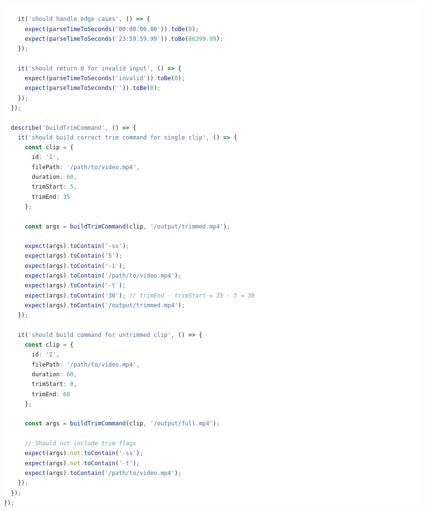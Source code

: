 ```typescript

    it('should handle edge cases', () => {
      expect(parseTimeToSeconds('00:00:00.00')).toBe(0);
      expect(parseTimeToSeconds('23:59:59.99')).toBe(86399.99);
    });

    it('should return 0 for invalid input', () => {
      expect(parseTimeToSeconds('invalid')).toBe(0);
      expect(parseTimeToSeconds('')).toBe(0);
    });
  });

  describe('buildTrimCommand', () => {
    it('should build correct trim command for single clip', () => {
      const clip = {
        id: '1',
        filePath: '/path/to/video.mp4',
        duration: 60,
        trimStart: 5,
        trimEnd: 35
      };

      const args = buildTrimCommand(clip, '/output/trimmed.mp4');

      expect(args).toContain('-ss');
      expect(args).toContain('5');
      expect(args).toContain('-i');
      expect(args).toContain('/path/to/video.mp4');
      expect(args).toContain('-t');
      expect(args).toContain('30'); // trimEnd - trimStart = 35 - 5 = 30
      expect(args).toContain('/output/trimmed.mp4');
    });

    it('should build command for untrimmed clip', () => {
      const clip = {
        id: '2',
        filePath: '/path/to/video.mp4',
        duration: 60,
        trimStart: 0,
        trimEnd: 60
      };

      const args = buildTrimCommand(clip, '/output/full.mp4');

      // Should not include trim flags
      expect(args).not.toContain('-ss');
      expect(args).not.toContain('-t');
      expect(args).toContain('/path/to/video.mp4');
    });
  });
});
```
